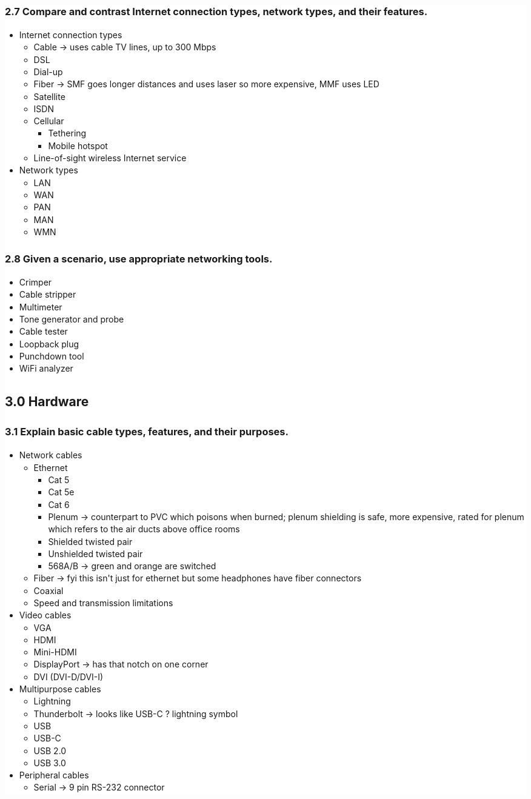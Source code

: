 ### 2.7 Compare and contrast Internet connection types, network types, and their features.
- Internet connection types
	- Cable → uses cable TV lines, up to 300 Mbps
	- DSL
	- Dial-up
	- Fiber → SMF goes longer distances and uses laser so more expensive, MMF uses LED
	- Satellite
	- ISDN
	- Cellular
		- Tethering
		- Mobile hotspot
	- Line-of-sight wireless Internet service
- Network types
	- LAN
	- WAN
	- PAN
	- MAN
	- WMN

### 2.8 Given a scenario, use appropriate networking tools. 
- Crimper
- Cable stripper
- Multimeter
- Tone generator and probe
- Cable tester
- Loopback plug
- Punchdown tool
- WiFi analyzer

## 3.0 Hardware

### 3.1 Explain basic cable types, features, and their purposes.
- Network cables
	- Ethernet
		- Cat 5
		- Cat 5e
		- Cat 6
		- Plenum → counterpart to PVC which poisons when burned; plenum shielding is safe, more expensive, rated for plenum which refers to the air ducts above office rooms
		- Shielded twisted pair
		- Unshielded twisted pair
		- 568A/B → green and orange are switched
	- Fiber → fyi this isn't just for ethernet but some headphones have fiber connectors
	- Coaxial
	- Speed and transmission limitations
- Video cables
	- VGA
	- HDMI
	- Mini-HDMI
	- DisplayPort → has that notch on one corner
	- DVI (DVI-D/DVI-I)
- Multipurpose cables
	- Lightning
	- Thunderbolt → looks like USB-C ? lightning symbol
	- USB
	- USB-C
	- USB 2.0
	- USB 3.0
- Peripheral cables
	- Serial → 9 pin RS-232 connector